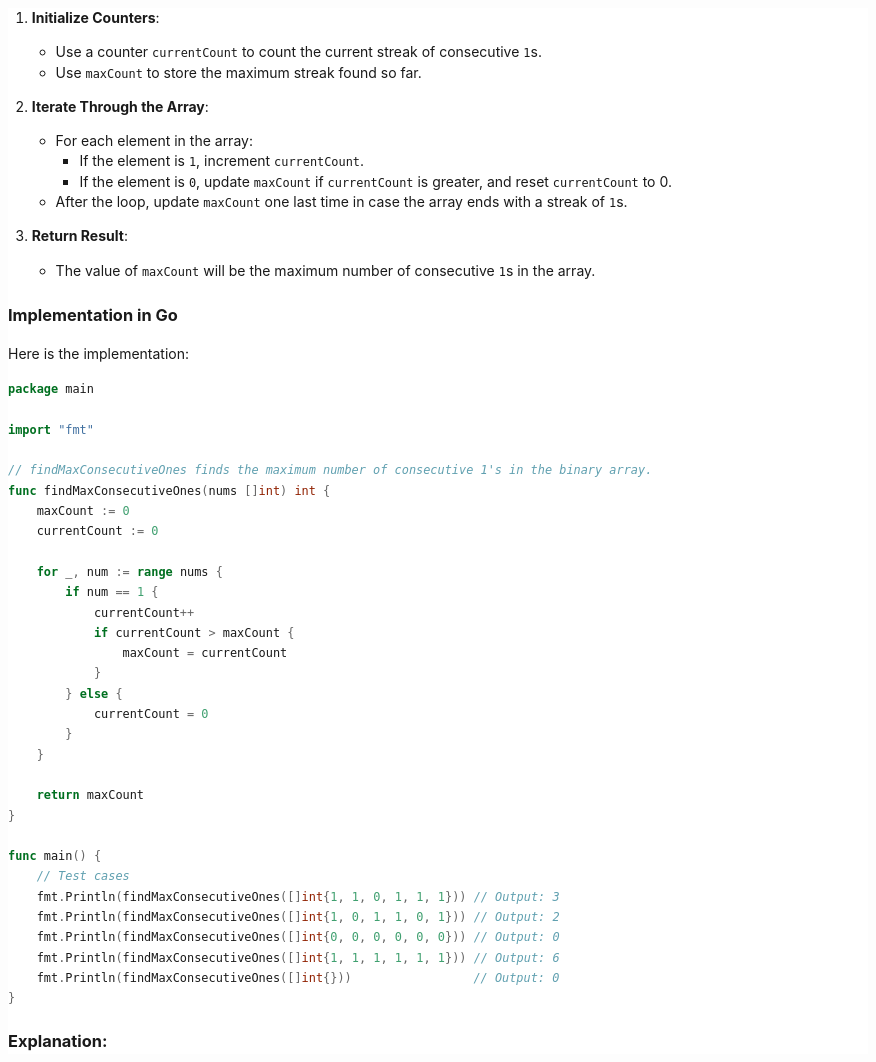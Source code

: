 1. **Initialize Counters**:
   - Use a counter `currentCount` to count the current streak of consecutive `1`s.
   - Use `maxCount` to store the maximum streak found so far.

2. **Iterate Through the Array**:
   - For each element in the array:
     - If the element is `1`, increment `currentCount`.
     - If the element is `0`, update `maxCount` if `currentCount` is greater, and reset `currentCount` to 0.
   - After the loop, update `maxCount` one last time in case the array ends with a streak of `1`s.

3. **Return Result**:
   - The value of `maxCount` will be the maximum number of consecutive `1`s in the array.

### Implementation in Go

Here is the implementation:

```go
package main

import "fmt"

// findMaxConsecutiveOnes finds the maximum number of consecutive 1's in the binary array.
func findMaxConsecutiveOnes(nums []int) int {
	maxCount := 0
	currentCount := 0

	for _, num := range nums {
		if num == 1 {
			currentCount++
			if currentCount > maxCount {
				maxCount = currentCount
			}
		} else {
			currentCount = 0
		}
	}

	return maxCount
}

func main() {
	// Test cases
	fmt.Println(findMaxConsecutiveOnes([]int{1, 1, 0, 1, 1, 1})) // Output: 3
	fmt.Println(findMaxConsecutiveOnes([]int{1, 0, 1, 1, 0, 1})) // Output: 2
	fmt.Println(findMaxConsecutiveOnes([]int{0, 0, 0, 0, 0, 0})) // Output: 0
	fmt.Println(findMaxConsecutiveOnes([]int{1, 1, 1, 1, 1, 1})) // Output: 6
	fmt.Println(findMaxConsecutiveOnes([]int{}))                 // Output: 0
}
```

### Explanation:
